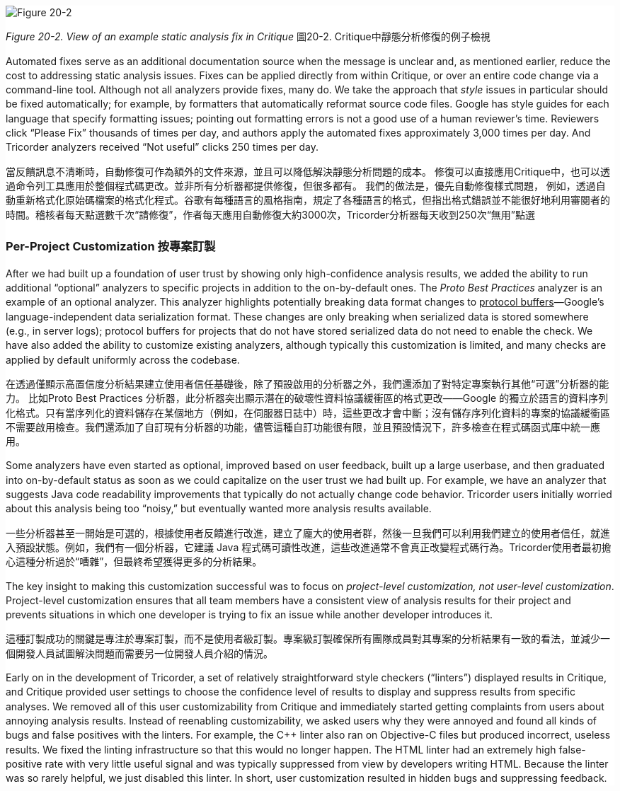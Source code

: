 ![Figure 20-2](./images/Figure%2020-2.png)

*Figure 20-2. View of an example static analysis fix in Critique*  圖20-2. Critique中靜態分析修復的例子檢視

Automated fixes serve as an additional documentation source when the message is unclear and, as mentioned earlier, reduce the cost to addressing static analysis issues. Fixes can be applied directly from within Critique, or over an entire code change via a command-line tool. Although not all analyzers provide fixes, many do. We take the approach that *style* issues in particular should be fixed automatically; for example, by formatters that automatically reformat source code files. Google has style guides for each language that specify formatting issues; pointing out formatting errors is not a good use of a human reviewer’s time. Reviewers click “Please Fix” thousands of times per day, and authors apply the automated fixes approximately 3,000 times per day. And Tricorder analyzers received “Not useful” clicks 250 times per day.

當反饋訊息不清晰時，自動修復可作為額外的文件來源，並且可以降低解決靜態分析問題的成本。 修復可以直接應用Critique中，也可以透過命令列工具應用於整個程式碼更改。並非所有分析器都提供修復，但很多都有。 我們的做法是，優先自動修復樣式問題， 例如，透過自動重新格式化原始碼檔案的格式化程式。谷歌有每種語言的風格指南，規定了各種語言的格式，但指出格式錯誤並不能很好地利用審閱者的時間。稽核者每天點選數千次“請修復”，作者每天應用自動修復大約3000次，Tricorder分析器每天收到250次“無用”點選

###  Per-Project Customization  按專案訂製

After we had built up a foundation of user trust by showing only high-confidence analysis results, we added the ability to run additional “optional” analyzers to specific projects in addition to the on-by-default ones. The *Proto Best Practices* analyzer is an example of an optional analyzer. This analyzer highlights potentially breaking data  format changes to [protocol buffers](https://developers.google.com/protocol-buffers)—Google’s language-independent data serialization format. These changes are only breaking when serialized data is stored somewhere (e.g., in server logs); protocol buffers for projects that do not have stored serialized data do not need to enable the check. We have also added the ability to customize existing analyzers, although typically this customization is limited, and many checks are applied by default uniformly across the codebase.

在透過僅顯示高置信度分析結果建立使用者信任基礎後，除了預設啟用的分析器之外，我們還添加了對特定專案執行其他“可選”分析器的能力。 比如Proto Best Practices 分析器，此分析器突出顯示潛在的破壞性資料協議緩衝區的格式更改——Google 的獨立於語言的資料序列化格式。只有當序列化的資料儲存在某個地方（例如，在伺服器日誌中）時，這些更改才會中斷；沒有儲存序列化資料的專案的協議緩衝區不需要啟用檢查。我們還添加了自訂現有分析器的功能，儘管這種自訂功能很有限，並且預設情況下，許多檢查在程式碼函式庫中統一應用。

Some analyzers have even started as optional, improved based on user feedback, built up a large userbase, and then graduated into on-by-default status as soon as we could capitalize on the user trust we had built up. For example, we have an analyzer that suggests Java code readability improvements that typically do not actually change code behavior. Tricorder users initially worried about this analysis being too “noisy,” but eventually wanted more analysis results available.

一些分析器甚至一開始是可選的，根據使用者反饋進行改進，建立了龐大的使用者群，然後一旦我們可以利用我們建立的使用者信任，就進入預設狀態。例如，我們有一個分析器，它建議 Java 程式碼可讀性改進，這些改進通常不會真正改變程式碼行為。Tricorder使用者最初擔心這種分析過於“嘈雜”，但最終希望獲得更多的分析結果。

The key insight to making this customization successful was to focus on *project-level* *customization, not user-level customization*. Project-level customization ensures that all team members have a consistent view of analysis results for their project and prevents situations in which one developer is trying to fix an issue while another developer introduces it.

這種訂製成功的關鍵是專注於專案訂製，而不是使用者級訂製。專案級訂製確保所有團隊成員對其專案的分析結果有一致的看法，並減少一個開發人員試圖解決問題而需要另一位開發人員介紹的情況。

Early on in the development of Tricorder, a set of relatively straightforward style checkers (“linters”) displayed results in Critique, and Critique provided user settings to choose the confidence level of results to display and suppress results from specific analyses. We removed all of this user customizability from Critique and immediately started getting complaints from users about annoying analysis results. Instead of reenabling customizability, we asked users why they were annoyed and found all kinds of bugs and false positives with the linters. For example, the C++ linter also ran on Objective-C files but produced incorrect, useless results. We fixed the linting infrastructure so that this would no longer happen. The HTML linter had an extremely high false-positive rate with very little useful signal and was typically suppressed from view by developers writing HTML. Because the linter was so rarely helpful, we just disabled this linter. In short, user customization resulted in hidden bugs and suppressing feedback.
